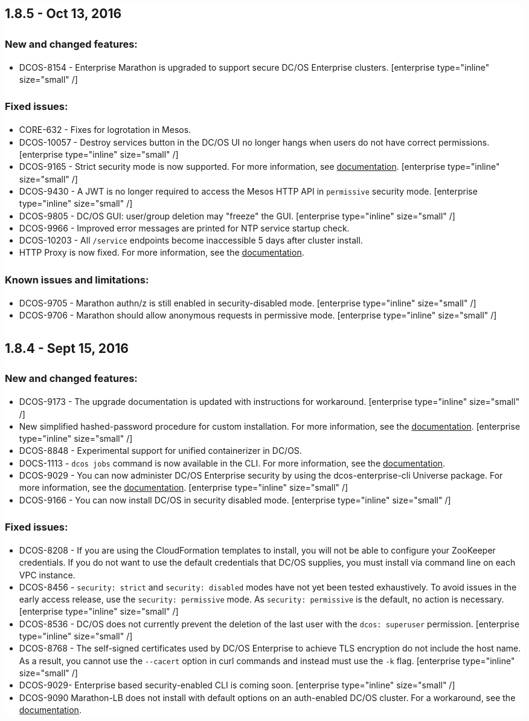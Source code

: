 ## <a name="1-8-5"></a>1.8.5 - Oct 13, 2016

### New and changed features:
- DCOS-8154 - Enterprise Marathon is upgraded to support secure DC/OS Enterprise clusters. [enterprise type="inline" size="small" /]

### Fixed issues:
- CORE-632 - Fixes for logrotation in Mesos.
- DCOS-10057 - Destroy services button in the DC/OS UI no longer hangs when users do not have correct permissions.  [enterprise type="inline" size="small" /]
- DCOS-9165 - Strict security mode is now supported. For more information, see [documentation](/1.8/administration/installing/ent/custom/configuration-parameters/#security). [enterprise type="inline" size="small" /]
- DCOS-9430 - A JWT is no longer required to access the Mesos HTTP API in `permissive` security mode. [enterprise type="inline" size="small" /]
- DCOS-9805 - DC/OS GUI: user/group deletion may "freeze" the GUI. [enterprise type="inline" size="small" /]
- DCOS-9966 - Improved error messages are printed for NTP service startup check.
- DCOS-10203 - All `/service` endpoints become inaccessible 5 days after cluster install.
- HTTP Proxy is now fixed. For more information, see the [documentation](/1.8/administration/installing/ent/custom/configure-proxy/).

### Known issues and limitations:
- DCOS-9705 - Marathon authn/z is still enabled in security-disabled mode. [enterprise type="inline" size="small" /]
- DCOS-9706 - Marathon should allow anonymous requests in permissive mode. [enterprise type="inline" size="small" /]

## <a name="1-8-4"></a>1.8.4 - Sept 15, 2016

### New and changed features:
- DCOS-9173 - The upgrade documentation is updated with instructions for workaround. [enterprise type="inline" size="small" /]
- New simplified hashed-password procedure for custom installation. For more information, see the [documentation](/1.8/administration/installing/ent/custom/cli/). [enterprise type="inline" size="small" /]
- DCOS-8848 - Experimental support for unified containerizer in DC/OS.
- DOCS-1113 - `dcos jobs` command is now available in the CLI. For more information, see the [documentation](/1.8/usage/cli/command-reference/).
- DCOS-9029 - You can now administer DC/OS Enterprise security by using the dcos-enterprise-cli Universe package. For more information, see the [documentation](/1.8/administration/id-and-access-mgt/ent/service-auth/custom-service-auth/). [enterprise type="inline" size="small" /]
- DCOS-9166 - You can now install DC/OS in security disabled mode. [enterprise type="inline" size="small" /]

### Fixed issues:
- DCOS-8208 - If you are using the CloudFormation templates to install, you will not be able to configure your ZooKeeper credentials. If you do not want to use the default credentials that DC/OS supplies, you must install via command line on each VPC instance.
- DCOS-8456 - `security: strict` and `security: disabled` modes have not yet been tested exhaustively. To avoid issues in the early access release, use the `security: permissive` mode. As `security: permissive` is the default, no action is necessary. [enterprise type="inline" size="small" /]
- DCOS-8536 - DC/OS does not currently prevent the deletion of the last user with the `dcos: superuser` permission. [enterprise type="inline" size="small" /]
- DCOS-8768 - The self-signed certificates used by DC/OS Enterprise to achieve TLS encryption do not include the host name. As a result, you cannot use the `--cacert` option in curl commands and instead must use the `-k` flag. [enterprise type="inline" size="small" /]
- DCOS-9029- Enterprise based security-enabled CLI is coming soon. [enterprise type="inline" size="small" /]
- DCOS-9090 Marathon-LB does not install with default options on an auth-enabled DC/OS cluster. For a workaround, see the [documentation](/1.8/usage/service-discovery/marathon-lb/usage-ee/).